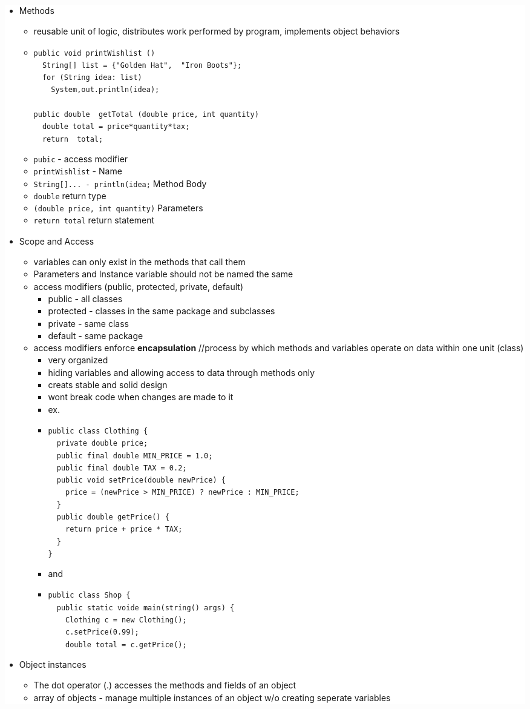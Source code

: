   * Methods
    * reusable unit of logic, distributes work performed by program, implements object behaviors
    * ```
      public void printWishlist ()
        String[] list = {"Golden Hat",  "Iron Boots"};
        for (String idea: list)
          System,out.println(idea);

      public double  getTotal (double price, int quantity)
        double total = price*quantity*tax;
        return  total;
      ```
    * `pubic` - access modifier
    * `printWishlist` - Name
    * `String[]... - println(idea;` Method Body
    * `double` return type
    * `(double price, int quantity)` Parameters
    * `return total` return statement

 * Scope and  Access
   * variables can only exist in the methods that call them
   * Parameters and Instance variable should not be named the same
   * access modifiers (public, protected, private, default)
     * public - all classes
     * protected - classes in the same package and subclasses
     * private - same class
     * default - same package
   * access modifiers enforce **encapsulation** //process by which methods and variables operate on data within one unit (class)
     * very organized
     * hiding variables and allowing access to data through methods only
     * creats stable and solid design
     * wont break code when changes are made to it
     * ex.
     * ```
       public class Clothing {
         private double price;
         public final double MIN_PRICE = 1.0;
         public final double TAX = 0.2;
         public void setPrice(double newPrice) {
           price = (newPrice > MIN_PRICE) ? newPrice : MIN_PRICE;
         }
         public double getPrice() {
           return price + price * TAX;
         }
       }
       ```
      * and
      * ```
        public class Shop {
          public static voide main(string() args) {
            Clothing c = new Clothing();
            c.setPrice(0.99);
            double total = c.getPrice();
        ```
  * Object instances
    * The dot operator (.) accesses the methods and fields of an object
    * array of objects - manage multiple instances of an object w/o creating seperate variables
   